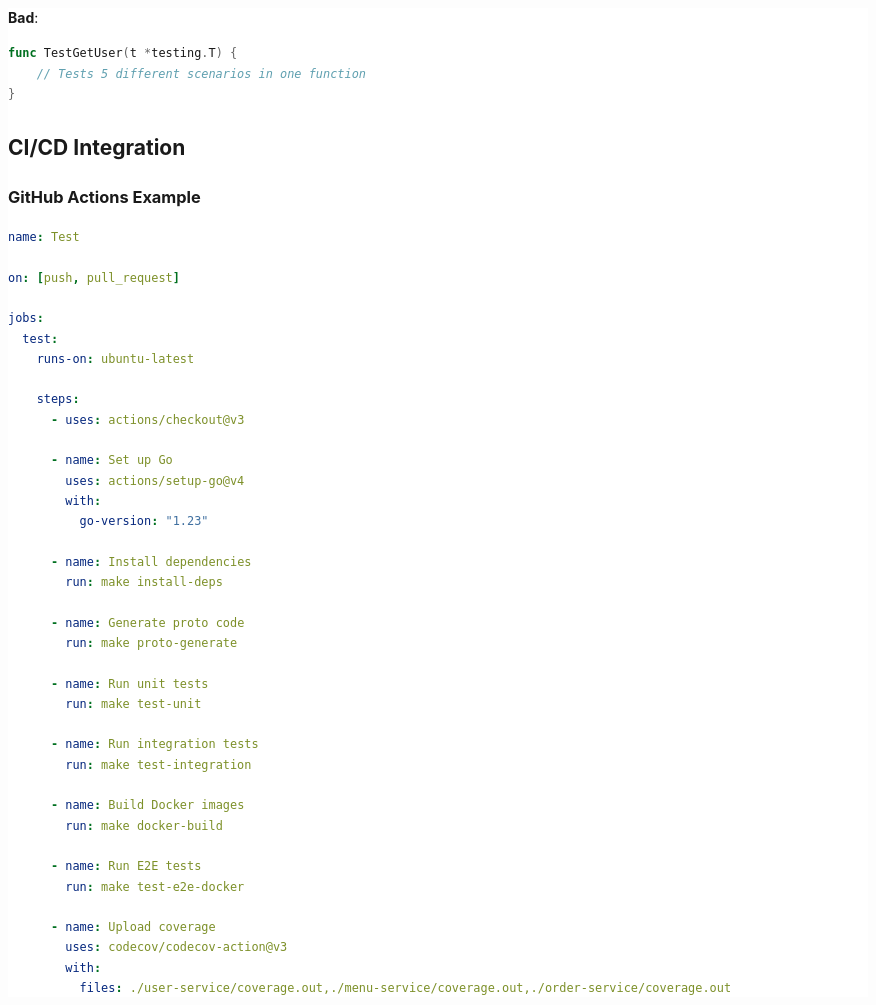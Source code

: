 **Bad**:

```go
func TestGetUser(t *testing.T) {
    // Tests 5 different scenarios in one function
}
```

## CI/CD Integration

### GitHub Actions Example

```yaml
name: Test

on: [push, pull_request]

jobs:
  test:
    runs-on: ubuntu-latest

    steps:
      - uses: actions/checkout@v3

      - name: Set up Go
        uses: actions/setup-go@v4
        with:
          go-version: "1.23"

      - name: Install dependencies
        run: make install-deps

      - name: Generate proto code
        run: make proto-generate

      - name: Run unit tests
        run: make test-unit

      - name: Run integration tests
        run: make test-integration

      - name: Build Docker images
        run: make docker-build

      - name: Run E2E tests
        run: make test-e2e-docker

      - name: Upload coverage
        uses: codecov/codecov-action@v3
        with:
          files: ./user-service/coverage.out,./menu-service/coverage.out,./order-service/coverage.out
```
